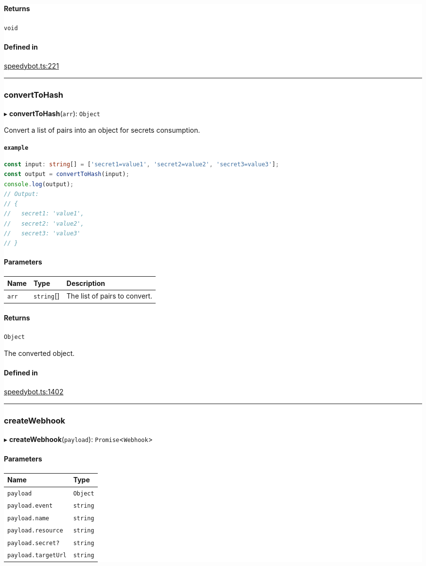 #### Returns

`void`

#### Defined in

[speedybot.ts:221](https://github.com/valgaze/speedybot/blob/4524beb/src/speedybot.ts#L221)

___

### convertToHash

▸ **convertToHash**(`arr`): `Object`

Convert a list of pairs into an object for secrets consumption.

**`example`**
```typescript
const input: string[] = ['secret1=value1', 'secret2=value2', 'secret3=value3'];
const output = convertToHash(input);
console.log(output);
// Output:
// {
//   secret1: 'value1',
//   secret2: 'value2',
//   secret3: 'value3'
// }
```

#### Parameters

| Name | Type | Description |
| :------ | :------ | :------ |
| `arr` | `string`[] | The list of pairs to convert. |

#### Returns

`Object`

The converted object.

#### Defined in

[speedybot.ts:1402](https://github.com/valgaze/speedybot/blob/4524beb/src/speedybot.ts#L1402)

___

### createWebhook

▸ **createWebhook**(`payload`): `Promise`<`Webhook`\>

#### Parameters

| Name | Type |
| :------ | :------ |
| `payload` | `Object` |
| `payload.event` | `string` |
| `payload.name` | `string` |
| `payload.resource` | `string` |
| `payload.secret?` | `string` |
| `payload.targetUrl` | `string` |
